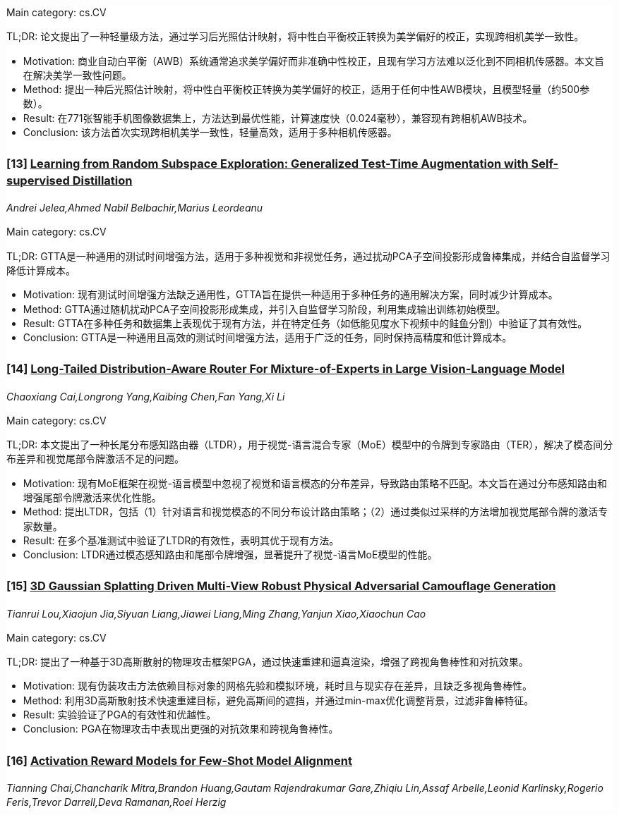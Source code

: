 Main category: cs.CV

TL;DR: 论文提出了一种轻量级方法，通过学习后光照估计映射，将中性白平衡校正转换为美学偏好的校正，实现跨相机美学一致性。

- Motivation: 商业自动白平衡（AWB）系统通常追求美学偏好而非准确中性校正，且现有学习方法难以泛化到不同相机传感器。本文旨在解决美学一致性问题。
- Method: 提出一种后光照估计映射，将中性白平衡校正转换为美学偏好的校正，适用于任何中性AWB模块，且模型轻量（约500参数）。
- Result: 在771张智能手机图像数据集上，方法达到最优性能，计算速度快（0.024毫秒），兼容现有跨相机AWB技术。
- Conclusion: 该方法首次实现跨相机美学一致性，轻量高效，适用于多种相机传感器。


### [13] [Learning from Random Subspace Exploration: Generalized Test-Time Augmentation with Self-supervised Distillation](https://arxiv.org/abs/2507.01347)
*Andrei Jelea,Ahmed Nabil Belbachir,Marius Leordeanu*

Main category: cs.CV

TL;DR: GTTA是一种通用的测试时间增强方法，适用于多种视觉和非视觉任务，通过扰动PCA子空间投影形成鲁棒集成，并结合自监督学习降低计算成本。

- Motivation: 现有测试时间增强方法缺乏通用性，GTTA旨在提供一种适用于多种任务的通用解决方案，同时减少计算成本。
- Method: GTTA通过随机扰动PCA子空间投影形成集成，并引入自监督学习阶段，利用集成输出训练初始模型。
- Result: GTTA在多种任务和数据集上表现优于现有方法，并在特定任务（如低能见度水下视频中的鲑鱼分割）中验证了其有效性。
- Conclusion: GTTA是一种通用且高效的测试时间增强方法，适用于广泛的任务，同时保持高精度和低计算成本。


### [14] [Long-Tailed Distribution-Aware Router For Mixture-of-Experts in Large Vision-Language Model](https://arxiv.org/abs/2507.01351)
*Chaoxiang Cai,Longrong Yang,Kaibing Chen,Fan Yang,Xi Li*

Main category: cs.CV

TL;DR: 本文提出了一种长尾分布感知路由器（LTDR），用于视觉-语言混合专家（MoE）模型中的令牌到专家路由（TER），解决了模态间分布差异和视觉尾部令牌激活不足的问题。

- Motivation: 现有MoE框架在视觉-语言模型中忽视了视觉和语言模态的分布差异，导致路由策略不匹配。本文旨在通过分布感知路由和增强尾部令牌激活来优化性能。
- Method: 提出LTDR，包括（1）针对语言和视觉模态的不同分布设计路由策略；（2）通过类似过采样的方法增加视觉尾部令牌的激活专家数量。
- Result: 在多个基准测试中验证了LTDR的有效性，表明其优于现有方法。
- Conclusion: LTDR通过模态感知路由和尾部令牌增强，显著提升了视觉-语言MoE模型的性能。


### [15] [3D Gaussian Splatting Driven Multi-View Robust Physical Adversarial Camouflage Generation](https://arxiv.org/abs/2507.01367)
*Tianrui Lou,Xiaojun Jia,Siyuan Liang,Jiawei Liang,Ming Zhang,Yanjun Xiao,Xiaochun Cao*

Main category: cs.CV

TL;DR: 提出了一种基于3D高斯散射的物理攻击框架PGA，通过快速重建和逼真渲染，增强了跨视角鲁棒性和对抗效果。

- Motivation: 现有伪装攻击方法依赖目标对象的网格先验和模拟环境，耗时且与现实存在差异，且缺乏多视角鲁棒性。
- Method: 利用3D高斯散射技术快速重建目标，避免高斯间的遮挡，并通过min-max优化调整背景，过滤非鲁棒特征。
- Result: 实验验证了PGA的有效性和优越性。
- Conclusion: PGA在物理攻击中表现出更强的对抗效果和跨视角鲁棒性。


### [16] [Activation Reward Models for Few-Shot Model Alignment](https://arxiv.org/abs/2507.01368)
*Tianning Chai,Chancharik Mitra,Brandon Huang,Gautam Rajendrakumar Gare,Zhiqiu Lin,Assaf Arbelle,Leonid Karlinsky,Rogerio Feris,Trevor Darrell,Deva Ramanan,Roei Herzig*
